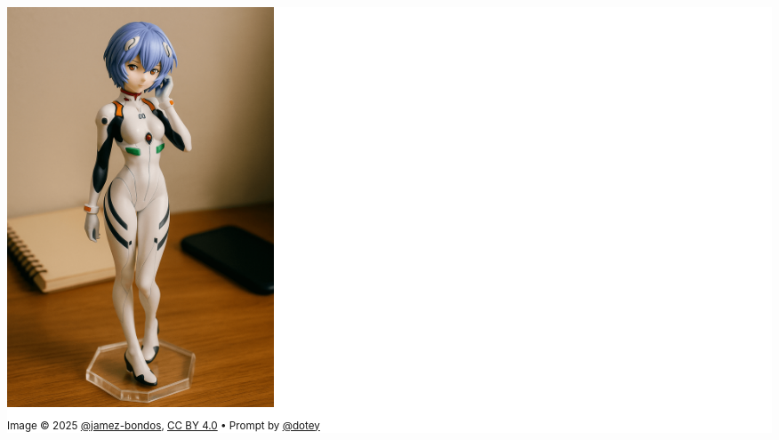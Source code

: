 <img src="cases/96/custom-anime-figure-from-photo.png" width="300" alt="定制动漫手办"><br>
<sub>Image © 2025 <a href="https://github.com/jamez-bondos">@jamez-bondos</a>, <a href="https://creativecommons.org/licenses/by/4.0/">CC BY 4.0</a> • Prompt by <a href="https://x.com/dotey">@dotey</a></sub>
